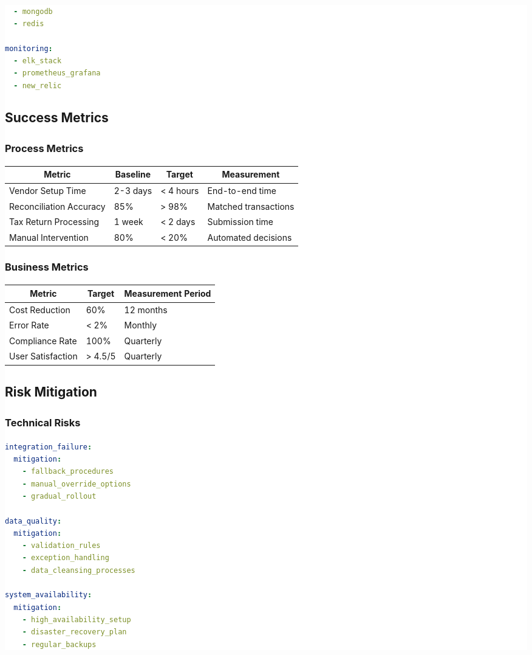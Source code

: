 ```yaml
  - mongodb
  - redis

monitoring:
  - elk_stack
  - prometheus_grafana
  - new_relic
```

## Success Metrics

### Process Metrics
| Metric | Baseline | Target | Measurement |
|--------|----------|--------|-------------|
| Vendor Setup Time | 2-3 days | < 4 hours | End-to-end time |
| Reconciliation Accuracy | 85% | > 98% | Matched transactions |
| Tax Return Processing | 1 week | < 2 days | Submission time |
| Manual Intervention | 80% | < 20% | Automated decisions |

### Business Metrics
| Metric | Target | Measurement Period |
|--------|--------|-------------------|
| Cost Reduction | 60% | 12 months |
| Error Rate | < 2% | Monthly |
| Compliance Rate | 100% | Quarterly |
| User Satisfaction | > 4.5/5 | Quarterly |

## Risk Mitigation

### Technical Risks
```yaml
integration_failure:
  mitigation:
    - fallback_procedures
    - manual_override_options
    - gradual_rollout
  
data_quality:
  mitigation:
    - validation_rules
    - exception_handling
    - data_cleansing_processes

system_availability:
  mitigation:
    - high_availability_setup
    - disaster_recovery_plan
    - regular_backups
```
